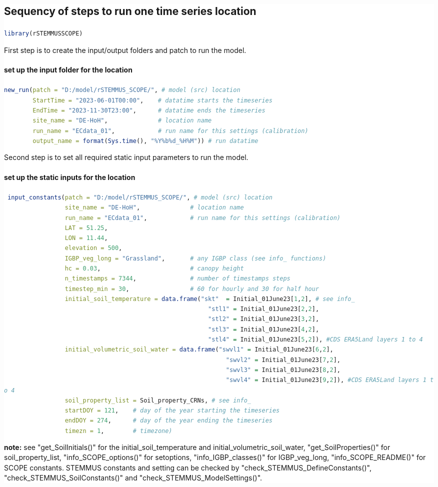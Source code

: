 ## Sequency of steps to run one time series location

``` r
library(rSTEMMUSSCOPE)
```

First step is to create the input/output folders and patch to run the model.

#### set up the input folder for the location
``` r
new_run(patch = "D:/model/rSTEMMUS_SCOPE/", # model (src) location
        StartTime = "2023-06-01T00:00",    # datatime starts the timeseries
        EndTime = "2023-11-30T23:00",      # datatime ends the timeseries
        site_name = "DE-HoH",              # location name
        run_name = "ECdata_01",            # run name for this settings (calibration)
        output_name = format(Sys.time(), "%Y%b%d_%H%M")) # run datatime
```

Second step is to set all required static input parameters to run the model.

#### set up the static inputs for the location
``` r
 input_constants(patch = "D:/model/rSTEMMUS_SCOPE/", # model (src) location
                 site_name = "DE-HoH",              # location name
                 run_name = "ECdata_01",            # run name for this settings (calibration)
                 LAT = 51.25,
                 LON = 11.44,
                 elevation = 500,
                 IGBP_veg_long = "Grassland",       # any IGBP class (see info_ functions)
                 hc = 0.03,                         # canopy height
                 n_timestamps = 7344,               # number of timestamps steps
                 timestep_min = 30,                 # 60 for hourly and 30 for half hour
                 initial_soil_temperature = data.frame("skt"  = Initial_01June23[1,2], # see info_
                                                         "stl1" = Initial_01June23[2,2],
                                                         "stl2" = Initial_01June23[3,2],
                                                         "stl3" = Initial_01June23[4,2],
                                                         "stl4" = Initial_01June23[5,2]), #CDS ERA5Land layers 1 to 4
                 initial_volumetric_soil_water = data.frame("swvl1" = Initial_01June23[6,2],
                                                              "swvl2" = Initial_01June23[7,2],
                                                              "swvl3" = Initial_01June23[8,2],
                                                              "swvl4" = Initial_01June23[9,2]), #CDS ERA5Land layers 1 to 4
                 soil_property_list = Soil_property_CRNs, # see info_
                 startDOY = 121,    # day of the year starting the timeseries
                 endDOY = 274,      # day of the year ending the timeseries
                 timezn = 1,        # timezone)
```
**note:** see "get_SoilInitials()" for the initial_soil_temperature and initial_volumetric_soil_water, 
"get_SoilProperties()" for soil_property_list, "info_SCOPE_options()" for setoptions, 
"info_IGBP_classes()" for IGBP_veg_long, "info_SCOPE_README()" for SCOPE constants. 
STEMMUS constants and setting can be checked by "check_STEMMUS_DefineConstants()", 
"check_STEMMUS_SoilConstants()" and "check_STEMMUS_ModelSettings()".
